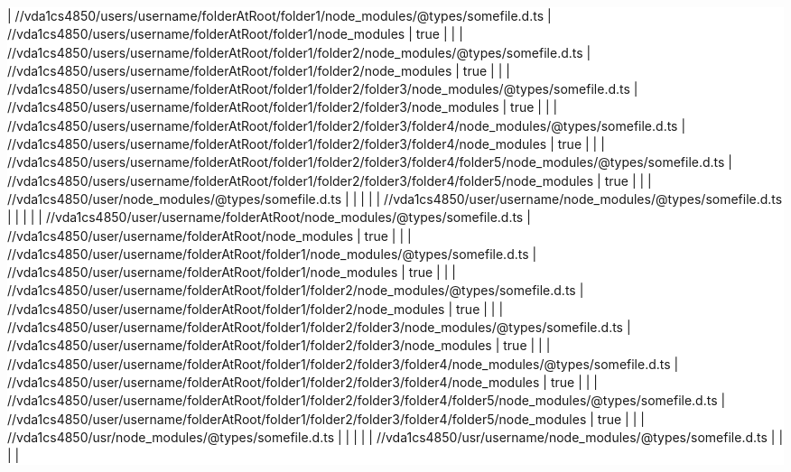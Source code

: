 | //vda1cs4850/users/username/folderAtRoot/folder1/node_modules/@types/somefile.d.ts                                           | //vda1cs4850/users/username/folderAtRoot/folder1/node_modules                                                                | true      |                                                                                                                              |
| //vda1cs4850/users/username/folderAtRoot/folder1/folder2/node_modules/@types/somefile.d.ts                                   | //vda1cs4850/users/username/folderAtRoot/folder1/folder2/node_modules                                                        | true      |                                                                                                                              |
| //vda1cs4850/users/username/folderAtRoot/folder1/folder2/folder3/node_modules/@types/somefile.d.ts                           | //vda1cs4850/users/username/folderAtRoot/folder1/folder2/folder3/node_modules                                                | true      |                                                                                                                              |
| //vda1cs4850/users/username/folderAtRoot/folder1/folder2/folder3/folder4/node_modules/@types/somefile.d.ts                   | //vda1cs4850/users/username/folderAtRoot/folder1/folder2/folder3/folder4/node_modules                                        | true      |                                                                                                                              |
| //vda1cs4850/users/username/folderAtRoot/folder1/folder2/folder3/folder4/folder5/node_modules/@types/somefile.d.ts           | //vda1cs4850/users/username/folderAtRoot/folder1/folder2/folder3/folder4/folder5/node_modules                                | true      |                                                                                                                              |
| //vda1cs4850/user/node_modules/@types/somefile.d.ts                                                                          |                                                                                                                              |           |                                                                                                                              |
| //vda1cs4850/user/username/node_modules/@types/somefile.d.ts                                                                 |                                                                                                                              |           |                                                                                                                              |
| //vda1cs4850/user/username/folderAtRoot/node_modules/@types/somefile.d.ts                                                    | //vda1cs4850/user/username/folderAtRoot/node_modules                                                                         | true      |                                                                                                                              |
| //vda1cs4850/user/username/folderAtRoot/folder1/node_modules/@types/somefile.d.ts                                            | //vda1cs4850/user/username/folderAtRoot/folder1/node_modules                                                                 | true      |                                                                                                                              |
| //vda1cs4850/user/username/folderAtRoot/folder1/folder2/node_modules/@types/somefile.d.ts                                    | //vda1cs4850/user/username/folderAtRoot/folder1/folder2/node_modules                                                         | true      |                                                                                                                              |
| //vda1cs4850/user/username/folderAtRoot/folder1/folder2/folder3/node_modules/@types/somefile.d.ts                            | //vda1cs4850/user/username/folderAtRoot/folder1/folder2/folder3/node_modules                                                 | true      |                                                                                                                              |
| //vda1cs4850/user/username/folderAtRoot/folder1/folder2/folder3/folder4/node_modules/@types/somefile.d.ts                    | //vda1cs4850/user/username/folderAtRoot/folder1/folder2/folder3/folder4/node_modules                                         | true      |                                                                                                                              |
| //vda1cs4850/user/username/folderAtRoot/folder1/folder2/folder3/folder4/folder5/node_modules/@types/somefile.d.ts            | //vda1cs4850/user/username/folderAtRoot/folder1/folder2/folder3/folder4/folder5/node_modules                                 | true      |                                                                                                                              |
| //vda1cs4850/usr/node_modules/@types/somefile.d.ts                                                                           |                                                                                                                              |           |                                                                                                                              |
| //vda1cs4850/usr/username/node_modules/@types/somefile.d.ts                                                                  |                                                                                                                              |           |                                                                                                                              |